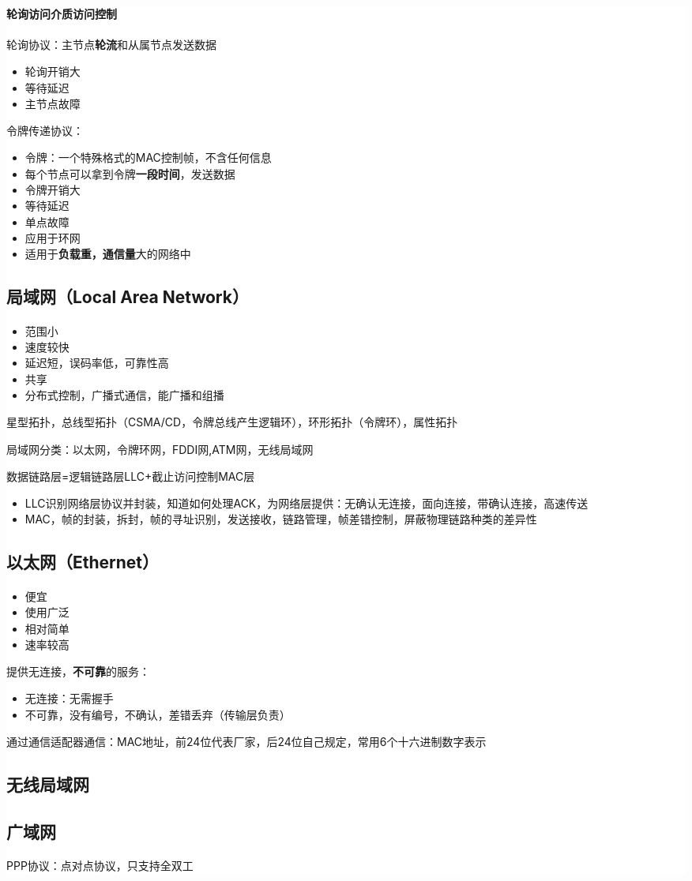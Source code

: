 #### 轮询访问介质访问控制

轮询协议：主节点**轮流**和从属节点发送数据

- 轮询开销大
- 等待延迟
- 主节点故障

令牌传递协议：

- 令牌：一个特殊格式的MAC控制帧，不含任何信息
- 每个节点可以拿到令牌**一段时间**，发送数据
- 令牌开销大
- 等待延迟
- 单点故障
- 应用于环网
- 适用于**负载重，通信量**大的网络中

## 局域网（Local Area Network）

- 范围小
- 速度较快
- 延迟短，误码率低，可靠性高
- 共享
- 分布式控制，广播式通信，能广播和组播

星型拓扑，总线型拓扑（CSMA/CD，令牌总线产生逻辑环），环形拓扑（令牌环），属性拓扑

局域网分类：以太网，令牌环网，FDDI网,ATM网，无线局域网

数据链路层=逻辑链路层LLC+截止访问控制MAC层

- LLC识别网络层协议并封装，知道如何处理ACK，为网络层提供：无确认无连接，面向连接，带确认连接，高速传送
- MAC，帧的封装，拆封，帧的寻址识别，发送接收，链路管理，帧差错控制，屏蔽物理链路种类的差异性

## 以太网（Ethernet）

- 便宜
- 使用广泛
- 相对简单
- 速率较高

提供无连接，**不可靠**的服务：

- 无连接：无需握手
- 不可靠，没有编号，不确认，差错丢弃（传输层负责）

通过通信适配器通信：MAC地址，前24位代表厂家，后24位自己规定，常用6个十六进制数字表示

## 无线局域网

## 广域网

PPP协议：点对点协议，只支持全双工
